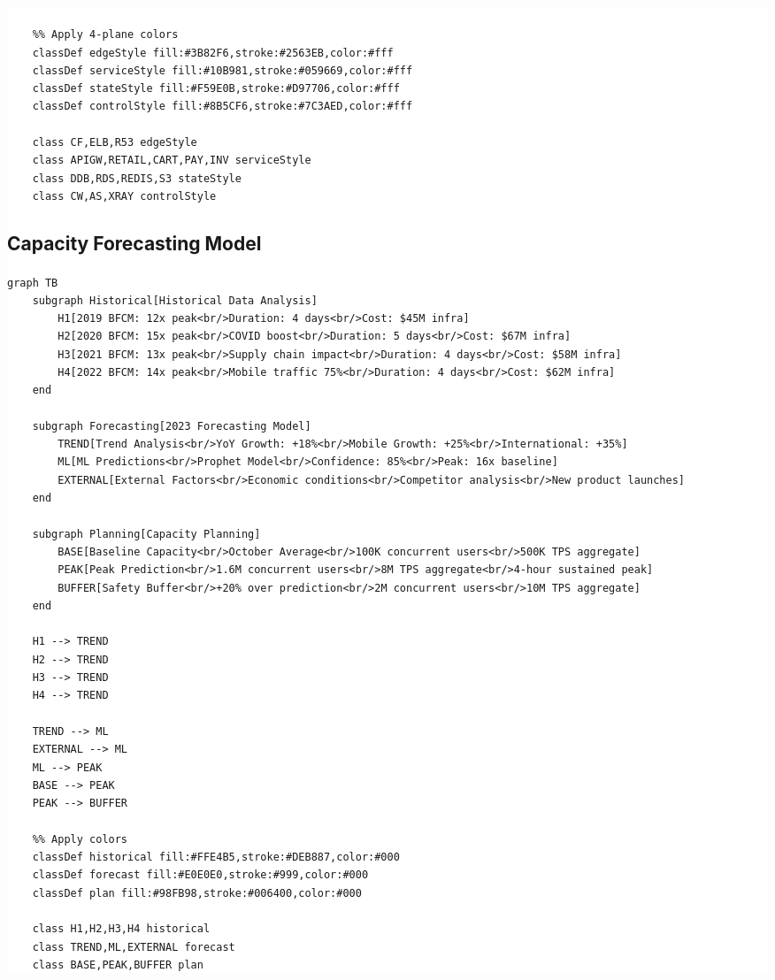 ```mermaid

    %% Apply 4-plane colors
    classDef edgeStyle fill:#3B82F6,stroke:#2563EB,color:#fff
    classDef serviceStyle fill:#10B981,stroke:#059669,color:#fff
    classDef stateStyle fill:#F59E0B,stroke:#D97706,color:#fff
    classDef controlStyle fill:#8B5CF6,stroke:#7C3AED,color:#fff

    class CF,ELB,R53 edgeStyle
    class APIGW,RETAIL,CART,PAY,INV serviceStyle
    class DDB,RDS,REDIS,S3 stateStyle
    class CW,AS,XRAY controlStyle
```

## Capacity Forecasting Model

```mermaid
graph TB
    subgraph Historical[Historical Data Analysis]
        H1[2019 BFCM: 12x peak<br/>Duration: 4 days<br/>Cost: $45M infra]
        H2[2020 BFCM: 15x peak<br/>COVID boost<br/>Duration: 5 days<br/>Cost: $67M infra]
        H3[2021 BFCM: 13x peak<br/>Supply chain impact<br/>Duration: 4 days<br/>Cost: $58M infra]
        H4[2022 BFCM: 14x peak<br/>Mobile traffic 75%<br/>Duration: 4 days<br/>Cost: $62M infra]
    end

    subgraph Forecasting[2023 Forecasting Model]
        TREND[Trend Analysis<br/>YoY Growth: +18%<br/>Mobile Growth: +25%<br/>International: +35%]
        ML[ML Predictions<br/>Prophet Model<br/>Confidence: 85%<br/>Peak: 16x baseline]
        EXTERNAL[External Factors<br/>Economic conditions<br/>Competitor analysis<br/>New product launches]
    end

    subgraph Planning[Capacity Planning]
        BASE[Baseline Capacity<br/>October Average<br/>100K concurrent users<br/>500K TPS aggregate]
        PEAK[Peak Prediction<br/>1.6M concurrent users<br/>8M TPS aggregate<br/>4-hour sustained peak]
        BUFFER[Safety Buffer<br/>+20% over prediction<br/>2M concurrent users<br/>10M TPS aggregate]
    end

    H1 --> TREND
    H2 --> TREND
    H3 --> TREND
    H4 --> TREND

    TREND --> ML
    EXTERNAL --> ML
    ML --> PEAK
    BASE --> PEAK
    PEAK --> BUFFER

    %% Apply colors
    classDef historical fill:#FFE4B5,stroke:#DEB887,color:#000
    classDef forecast fill:#E0E0E0,stroke:#999,color:#000
    classDef plan fill:#98FB98,stroke:#006400,color:#000

    class H1,H2,H3,H4 historical
    class TREND,ML,EXTERNAL forecast
    class BASE,PEAK,BUFFER plan
```
